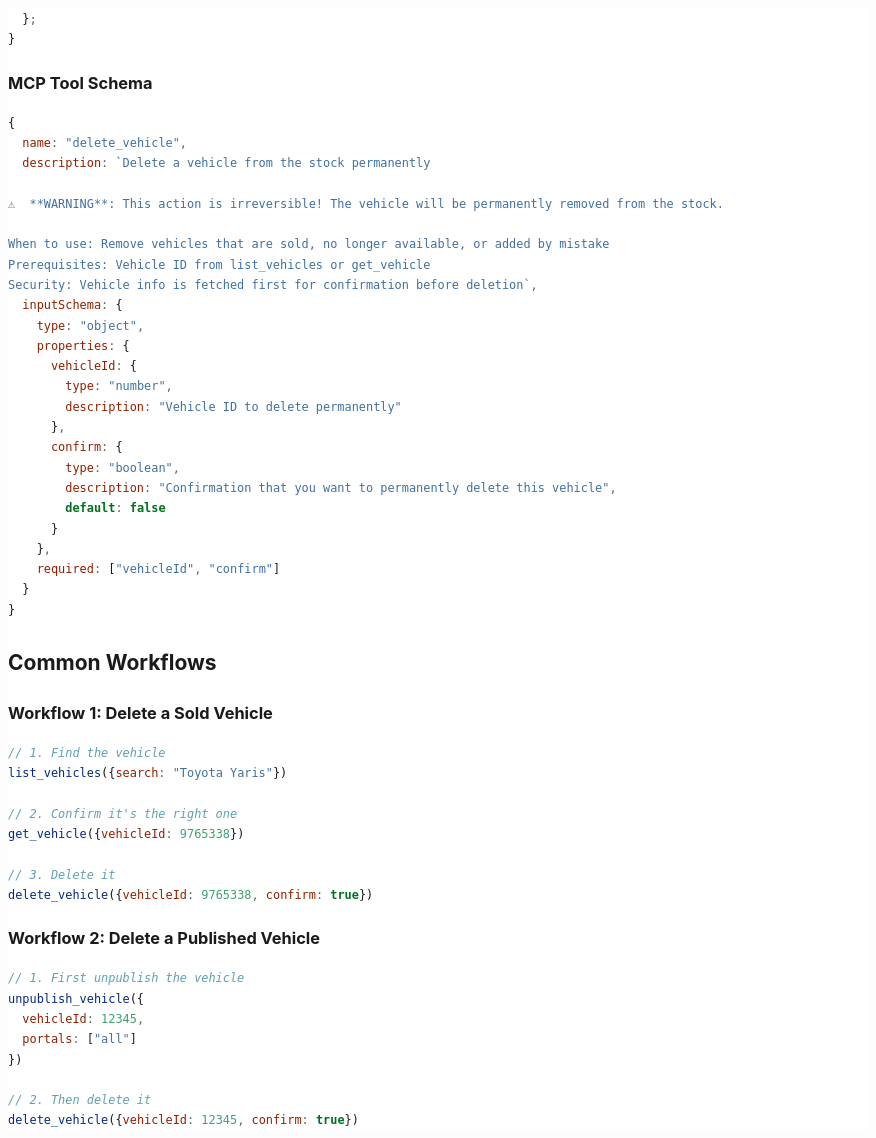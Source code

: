```javascript
  };
}
```

### **MCP Tool Schema**
```javascript
{
  name: "delete_vehicle",
  description: `Delete a vehicle from the stock permanently

⚠️  **WARNING**: This action is irreversible! The vehicle will be permanently removed from the stock.

When to use: Remove vehicles that are sold, no longer available, or added by mistake
Prerequisites: Vehicle ID from list_vehicles or get_vehicle
Security: Vehicle info is fetched first for confirmation before deletion`,
  inputSchema: {
    type: "object",
    properties: {
      vehicleId: { 
        type: "number", 
        description: "Vehicle ID to delete permanently" 
      },
      confirm: {
        type: "boolean",
        description: "Confirmation that you want to permanently delete this vehicle",
        default: false
      }
    },
    required: ["vehicleId", "confirm"]
  }
}
```

## **Common Workflows**

### **Workflow 1: Delete a Sold Vehicle**
```javascript
// 1. Find the vehicle
list_vehicles({search: "Toyota Yaris"})

// 2. Confirm it's the right one
get_vehicle({vehicleId: 9765338})

// 3. Delete it
delete_vehicle({vehicleId: 9765338, confirm: true})
```

### **Workflow 2: Delete a Published Vehicle**
```javascript
// 1. First unpublish the vehicle
unpublish_vehicle({
  vehicleId: 12345,
  portals: ["all"]
})

// 2. Then delete it
delete_vehicle({vehicleId: 12345, confirm: true})
```

